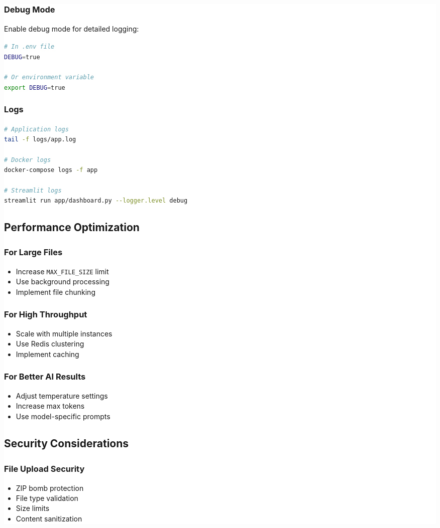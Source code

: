 ### Debug Mode

Enable debug mode for detailed logging:

```bash
# In .env file
DEBUG=true

# Or environment variable
export DEBUG=true
```

### Logs

```bash
# Application logs
tail -f logs/app.log

# Docker logs
docker-compose logs -f app

# Streamlit logs
streamlit run app/dashboard.py --logger.level debug
```

## Performance Optimization

### For Large Files
- Increase `MAX_FILE_SIZE` limit
- Use background processing
- Implement file chunking

### For High Throughput
- Scale with multiple instances
- Use Redis clustering
- Implement caching

### For Better AI Results
- Adjust temperature settings
- Increase max tokens
- Use model-specific prompts

## Security Considerations

### File Upload Security
- ZIP bomb protection
- File type validation
- Size limits
- Content sanitization
